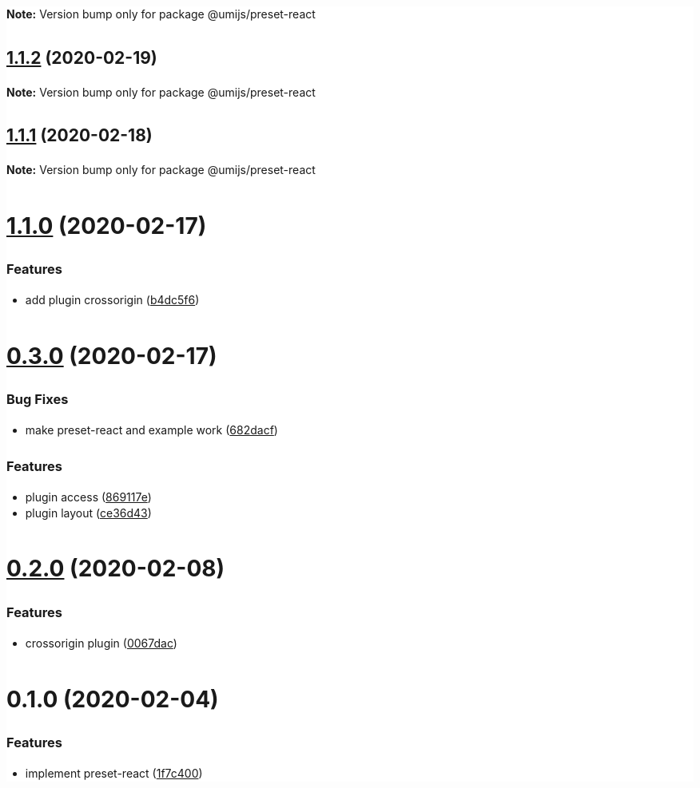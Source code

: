 **Note:** Version bump only for package @umijs/preset-react

## [1.1.2](https://github.com/umijs/plugins/compare/@umijs/preset-react@1.1.1...@umijs/preset-react@1.1.2) (2020-02-19)

**Note:** Version bump only for package @umijs/preset-react

## [1.1.1](https://github.com/umijs/plugins/compare/@umijs/preset-react@1.1.0...@umijs/preset-react@1.1.1) (2020-02-18)

**Note:** Version bump only for package @umijs/preset-react

# [1.1.0](https://github.com/umijs/plugins/compare/@umijs/preset-react@0.3.0...@umijs/preset-react@1.1.0) (2020-02-17)

### Features

- add plugin crossorigin ([b4dc5f6](https://github.com/umijs/plugins/commit/b4dc5f6599117ca09bb1aa923885001efe6a2c09))

# [0.3.0](https://github.com/umijs/plugins/compare/@umijs/preset-react@0.2.0...@umijs/preset-react@0.3.0) (2020-02-17)

### Bug Fixes

- make preset-react and example work ([682dacf](https://github.com/umijs/plugins/commit/682dacf4ba42a04035d1cc4e3c0e9d5bc86de8d8))

### Features

- plugin access ([869117e](https://github.com/umijs/plugins/commit/869117ee34272ac77bf35a620384376950d7cd0a))
- plugin layout ([ce36d43](https://github.com/umijs/plugins/commit/ce36d4327ded684af5c5846e574b5af20d0c708a))

# [0.2.0](https://github.com/umijs/plugins/compare/@umijs/preset-react@0.1.0...@umijs/preset-react@0.2.0) (2020-02-08)

### Features

- crossorigin plugin ([0067dac](https://github.com/umijs/plugins/commit/0067dac8ea73d6bb64fbb431c16c3e8d07eee172))

# 0.1.0 (2020-02-04)

### Features

- implement preset-react ([1f7c400](https://github.com/umijs/plugins/commit/1f7c40031aa190c2283bd156f76cad4f518e1e5b))
